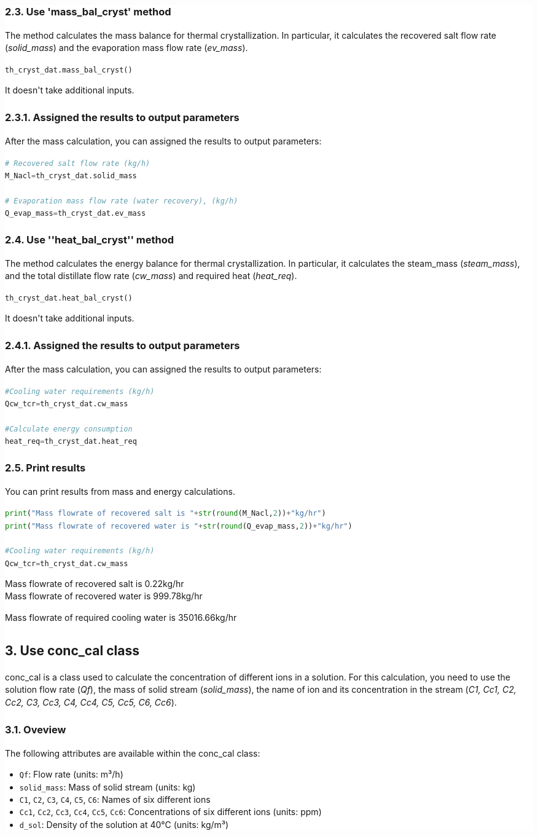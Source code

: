 ### 2.3. Use 'mass_bal_cryst' method
The method calculates the mass balance for thermal crystallization.   In particular, it calculates the recovered salt flow rate (_solid_mass_) and the evaporation mass flow rate (_ev_mass_). 
```python
th_cryst_dat.mass_bal_cryst()
```
It doesn't take additional inputs. 
### 2.3.1. Assigned the results to output parameters 
After the mass calculation, you can assigned the results to output parameters: 
```python
# Recovered salt flow rate (kg/h)
M_Nacl=th_cryst_dat.solid_mass

# Evaporation mass flow rate (water recovery), (kg/h)
Q_evap_mass=th_cryst_dat.ev_mass
```
### 2.4. Use ''heat_bal_cryst'' method 
The method calculates the energy balance for thermal crystallization. In particular, it calculates the steam_mass (_steam_mass_), and the total distillate flow rate (_cw_mass_) and required heat (_heat_req_). 

```python
th_cryst_dat.heat_bal_cryst()
```
It doesn't take additional inputs. 
### 2.4.1. Assigned the results to output parameters 
After the mass calculation, you can assigned the results to output parameters: 
```python
#Cooling water requirements (kg/h)
Qcw_tcr=th_cryst_dat.cw_mass

#Calculate energy consumption 
heat_req=th_cryst_dat.heat_req
```

### 2.5. Print results 
You can print results from mass and energy calculations. 
```python
print("Mass flowrate of recovered salt is "+str(round(M_Nacl,2))+"kg/hr")
print("Mass flowrate of recovered water is "+str(round(Q_evap_mass,2))+"kg/hr")

#Cooling water requirements (kg/h)
Qcw_tcr=th_cryst_dat.cw_mass
```
Mass flowrate of recovered salt is 0.22kg/hr  
Mass flowrate of recovered water is 999.78kg/hr  

Mass flowrate of required cooling water is 35016.66kg/hr

## 3. Use conc_cal class 
conc_cal is a class used to calculate the concentration of different ions in a solution. For this calculation, you need to use the solution flow rate (_Qf_), the mass of solid stream (_solid_mass_), the name of ion and its concentration in the stream (_C1, Cc1, C2, Cc2, C3, Cc3, C4, Cc4, C5, Cc5, C6, Cc6_).   
### 3.1. Oveview
The following attributes are available within the conc_cal class:  
- `Qf`: Flow rate (units: m³/h)
- `solid_mass`: Mass of solid stream (units: kg)
- `C1`, `C2`, `C3`, `C4`, `C5`, `C6`: Names of six different ions
- `Cc1`, `Cc2`, `Cc3`, `Cc4`, `Cc5`, `Cc6`: Concentrations of six different ions (units: ppm)
- `d_sol`: Density of the solution at 40°C (units: kg/m³)
